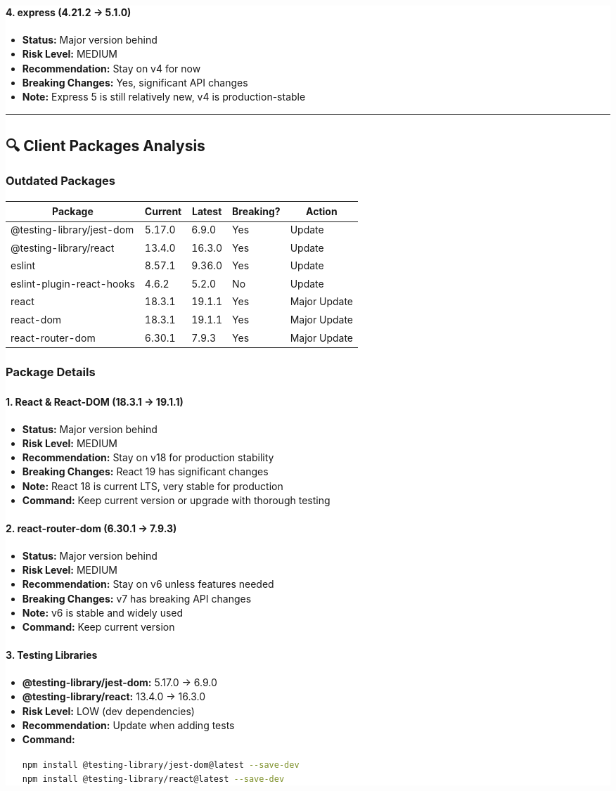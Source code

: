 #### 4. **express** (4.21.2 → 5.1.0)
- **Status:** Major version behind
- **Risk Level:** MEDIUM
- **Recommendation:** Stay on v4 for now
- **Breaking Changes:** Yes, significant API changes
- **Note:** Express 5 is still relatively new, v4 is production-stable

---

## 🔍 Client Packages Analysis

### Outdated Packages

| Package | Current | Latest | Breaking? | Action |
|---------|---------|--------|-----------|--------|
| @testing-library/jest-dom | 5.17.0 | 6.9.0 | Yes | Update |
| @testing-library/react | 13.4.0 | 16.3.0 | Yes | Update |
| eslint | 8.57.1 | 9.36.0 | Yes | Update |
| eslint-plugin-react-hooks | 4.6.2 | 5.2.0 | No | Update |
| react | 18.3.1 | 19.1.1 | Yes | Major Update |
| react-dom | 18.3.1 | 19.1.1 | Yes | Major Update |
| react-router-dom | 6.30.1 | 7.9.3 | Yes | Major Update |

### Package Details

#### 1. **React & React-DOM** (18.3.1 → 19.1.1)
- **Status:** Major version behind
- **Risk Level:** MEDIUM
- **Recommendation:** Stay on v18 for production stability
- **Breaking Changes:** React 19 has significant changes
- **Note:** React 18 is current LTS, very stable for production
- **Command:** Keep current version or upgrade with thorough testing

#### 2. **react-router-dom** (6.30.1 → 7.9.3)
- **Status:** Major version behind
- **Risk Level:** MEDIUM
- **Recommendation:** Stay on v6 unless features needed
- **Breaking Changes:** v7 has breaking API changes
- **Note:** v6 is stable and widely used
- **Command:** Keep current version

#### 3. **Testing Libraries**
- **@testing-library/jest-dom:** 5.17.0 → 6.9.0
- **@testing-library/react:** 13.4.0 → 16.3.0
- **Risk Level:** LOW (dev dependencies)
- **Recommendation:** Update when adding tests
- **Command:** 
  ```bash
  npm install @testing-library/jest-dom@latest --save-dev
  npm install @testing-library/react@latest --save-dev
  ```
